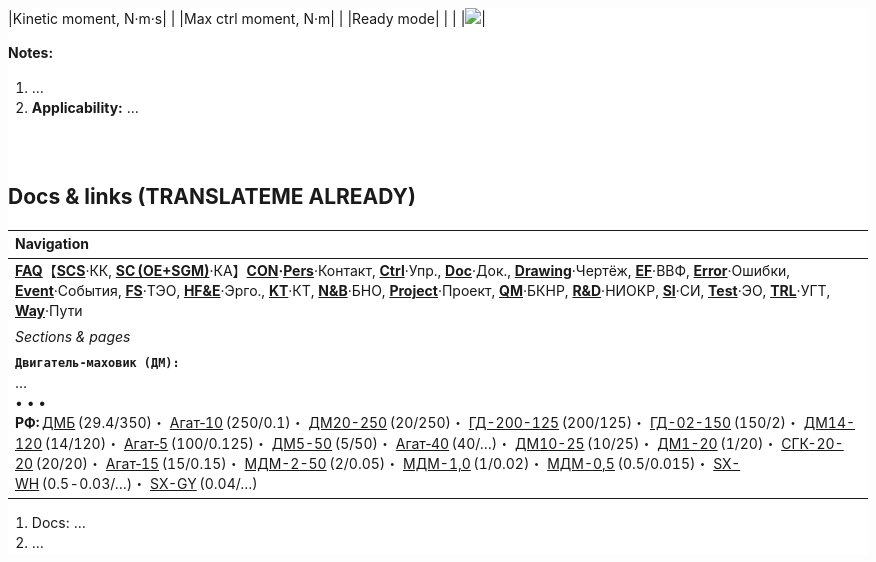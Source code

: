 |Kinetic moment, N·m·s| |
|Max ctrl moment, N·m| |
|Ready mode| |
| |[![](f/iu/k/koler_e_pic1_thumb.webp)](f/iu/k/koler_e_pic1.webp)|

**Notes:**

   1. …
   1. **Applicability:** …



<p style="page-break-after:always"> </p>

## Docs & links (TRANSLATEME ALREADY)
|Navigation|
|:--|
|**[FAQ](faq.md)**【**[SCS](scs.md)**·КК, **[SC (OE+SGM)](sc.md)**·КА】**[CON](contact.md)·[Pers](person.md)**·Контакт, **[Ctrl](control.md)**·Упр., **[Doc](doc.md)**·Док., **[Drawing](drawing.md)**·Чертёж, **[EF](ef.md)**·ВВФ, **[Error](error.md)**·Ошибки, **[Event](event.md)**·События, **[FS](fs.md)**·ТЭО, **[HF&E](hfe.md)**·Эрго., **[KT](kt.md)**·КТ, **[N&B](nnb.md)**·БНО, **[Project](project.md)**·Проект, **[QM](qm.md)**·БКНР, **[R&D](rnd.md)**·НИОКР, **[SI](si.md)**·СИ, **[Test](test.md)**·ЭО, **[TRL](trl.md)**·УГТ, **[Way](way.md)**·Пути|
|*Sections & pages*|
|**`Двигатель‑маховик (ДМ):`**<br> …<br>• • •<br> **РФ:** [ДМБ](rw_lst.md) (29.4/350)・ [Агат‑10](rw_lst.md) (250/0.1)・ [ДМ20-250](rw_lst.md) (20/250)・ [ГД-200-125](rw_lst.md) (200/125)・ [ГД-02-150](rw_lst.md) (150/2)・ [ДМ14-120](rw_lst.md) (14/120)・ [Агат‑5](rw_lst.md) (100/0.125)・ [ДМ5-50](rw_lst.md) (5/50)・ [Агат‑40](rw_lst.md) (40/…)・ [ДМ10-25](rw_lst.md) (10/25)・ [ДМ1-20](rw_lst.md) (1/20)・ [СГК-20-20](rw_lst.md) (20/20)・ [Агат‑15](rw_lst.md) (15/0.15)・ [МДМ-2-50](rw_lst.md) (2/0.05)・ [МДМ-1,0](rw_lst.md) (1/0.02)・ [МДМ-0,5](rw_lst.md) (0.5/0.015)・ [SX-WH](sx_wh.md) (0.5 ‑ 0.03/…)・ [SX-GY](sx_gy.md) (0.04/…)|

   1. Docs: …
   1. …


